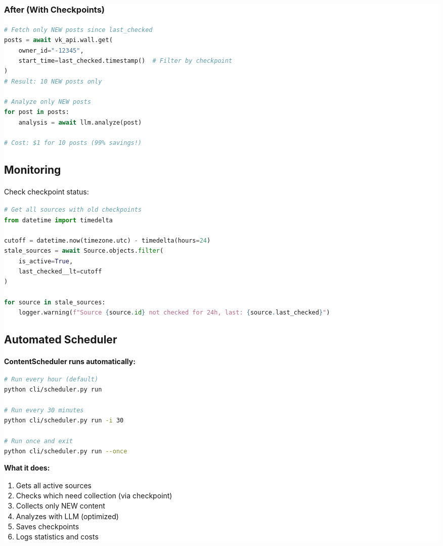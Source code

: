 ### After (With Checkpoints)

```python
# Fetch only NEW posts since last_checked
posts = await vk_api.wall.get(
    owner_id="-12345",
    start_time=last_checked.timestamp()  # Filter by checkpoint
)
# Result: 10 NEW posts only

# Analyze only NEW posts
for post in posts:
    analysis = await llm.analyze(post)
    
# Cost: $1 for 10 posts (99% savings!)
```

## Monitoring

Check checkpoint status:

```python
# Get all sources with old checkpoints
from datetime import timedelta

cutoff = datetime.now(timezone.utc) - timedelta(hours=24)
stale_sources = await Source.objects.filter(
    is_active=True,
    last_checked__lt=cutoff
)

for source in stale_sources:
    logger.warning(f"Source {source.id} not checked for 24h, last: {source.last_checked}")
```

## Automated Scheduler

**ContentScheduler runs automatically:**

```bash
# Run every hour (default)
python cli/scheduler.py run

# Run every 30 minutes
python cli/scheduler.py run -i 30

# Run once and exit
python cli/scheduler.py run --once
```

**What it does:**
1. Gets all active sources
2. Checks which need collection (via checkpoint)
3. Collects only NEW content
4. Analyzes with LLM (optimized)
5. Saves checkpoints
6. Logs statistics and costs
